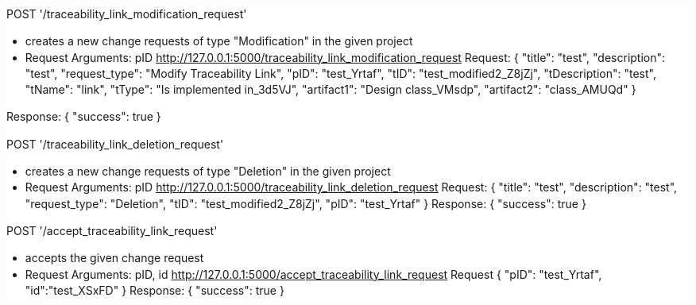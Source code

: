 POST '/traceability_link_modification_request'
- creates a new change requests of type "Modification" in the given project
- Request Arguments: pID
http://127.0.0.1:5000/traceability_link_modification_request
Request:
{
    "title": "test",
    "description": "test",
    "request_type": "Modify Traceability Link",
    "pID": "test_Yrtaf",
    "tID": "test_modified2_Z8jZj",
    "tDescription": "test",
    "tName": "link",
    "tType": "Is implemented in_3d5VJ",
    "artifact1": "Design class_VMsdp",
    "artifact2": "class_AMUQd"
}

Response:
{
    "success": true
}

POST '/traceability_link_deletion_request'
- creates a new change requests of type "Deletion" in the given project
- Request Arguments: pID
http://127.0.0.1:5000/traceability_link_deletion_request
Request:
{
    "title": "test",
    "description": "test",
    "request_type": "Deletion",
    "tID": "test_modified2_Z8jZj",
    "pID": "test_Yrtaf"
}
Response:
{
    "success": true
}

POST '/accept_traceability_link_request'
- accepts the given change request 
- Request Arguments: pID, id
http://127.0.0.1:5000/accept_traceability_link_request
Request
{
    "pID": "test_Yrtaf",
    "id":"test_XSxFD"
}
Response:
{
    "success": true
}
